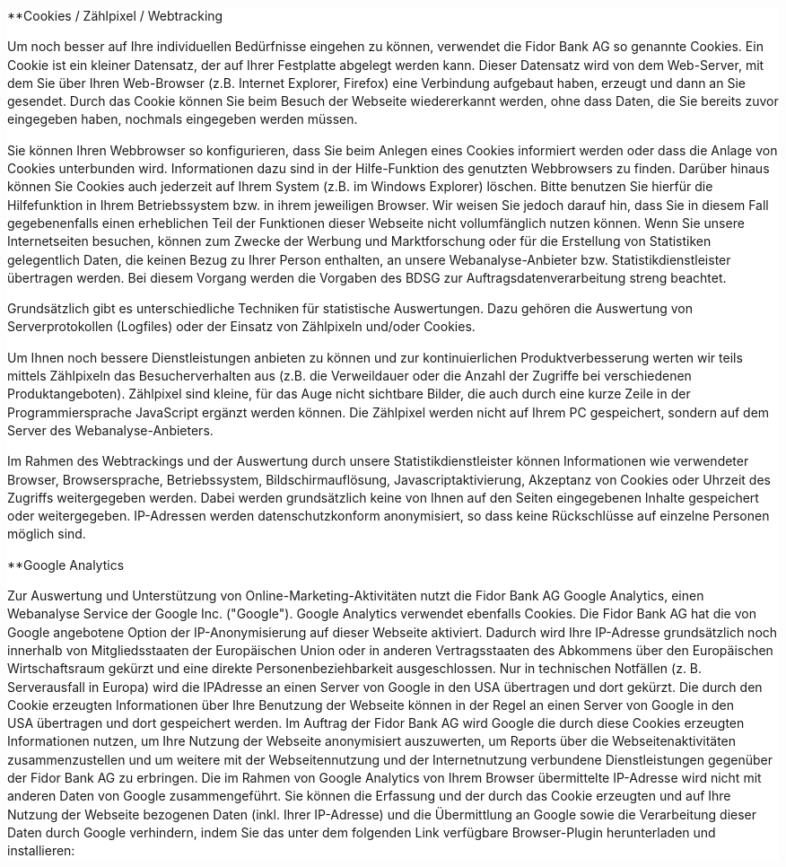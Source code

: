 **<span>Cookies / Zählpixel / Webtracking</span>

Um noch besser auf Ihre individuellen Bedürfnisse eingehen zu können, verwendet die Fidor Bank AG so genannte Cookies. Ein Cookie ist ein kleiner Datensatz, der auf Ihrer Festplatte abgelegt werden kann. Dieser Datensatz wird von dem Web-Server, mit dem Sie über Ihren Web-Browser (z.B. Internet Explorer, Firefox) eine Verbindung aufgebaut haben, erzeugt und dann an Sie gesendet. Durch das Cookie können Sie beim Besuch der Webseite wiedererkannt werden, ohne dass Daten, die Sie bereits zuvor eingegeben haben, nochmals eingegeben werden müssen.

Sie können Ihren Webbrowser so konfigurieren, dass Sie beim Anlegen eines Cookies informiert werden oder dass die Anlage von Cookies unterbunden wird. Informationen dazu sind in der Hilfe-Funktion des genutzten Webbrowsers zu finden. Darüber hinaus können Sie Cookies auch jederzeit auf Ihrem System (z.B. im Windows Explorer) löschen. Bitte benutzen Sie hierfür die Hilfefunktion in Ihrem Betriebssystem bzw. in ihrem jeweiligen Browser. Wir weisen Sie jedoch darauf hin, dass Sie in diesem Fall gegebenenfalls einen erheblichen Teil der Funktionen dieser Webseite nicht vollumfänglich nutzen können.
Wenn Sie unsere Internetseiten besuchen, können zum Zwecke der Werbung und Marktforschung oder für die Erstellung von Statistiken gelegentlich Daten, die keinen Bezug zu Ihrer Person enthalten, an unsere Webanalyse-Anbieter bzw. Statistikdienstleister übertragen werden. Bei diesem Vorgang werden die Vorgaben des BDSG zur Auftragsdatenverarbeitung streng beachtet.

Grundsätzlich gibt es unterschiedliche Techniken für statistische Auswertungen. Dazu gehören die Auswertung von Serverprotokollen (Logfiles) oder der Einsatz von Zählpixeln und/oder Cookies.

Um Ihnen noch bessere Dienstleistungen anbieten zu können und zur kontinuierlichen Produktverbesserung werten wir teils mittels Zählpixeln das Besucherverhalten aus (z.B. die Verweildauer oder die Anzahl der Zugriffe bei verschiedenen Produktangeboten). Zählpixel sind kleine, für das Auge nicht sichtbare Bilder, die auch durch eine kurze Zeile in der Programmiersprache JavaScript ergänzt werden können. Die Zählpixel werden nicht auf Ihrem PC gespeichert, sondern auf dem Server des Webanalyse-Anbieters.

Im Rahmen des Webtrackings und der Auswertung durch unsere Statistikdienstleister können Informationen wie verwendeter Browser, Browsersprache, Betriebssystem, Bildschirmauflösung, Javascriptaktivierung, Akzeptanz von Cookies oder Uhrzeit des Zugriffs weitergegeben werden. Dabei werden grundsätzlich keine von Ihnen auf den Seiten eingegebenen Inhalte gespeichert oder weitergegeben. IP-Adressen werden datenschutzkonform anonymisiert, so dass keine Rückschlüsse auf einzelne Personen möglich sind.

**<span>Google Analytics</span>

Zur Auswertung und Unterstützung von Online-Marketing-Aktivitäten nutzt die Fidor Bank AG Google Analytics, einen Webanalyse Service der Google Inc. ("Google"). Google Analytics verwendet ebenfalls Cookies. Die Fidor Bank AG hat die von Google angebotene Option der IP-Anonymisierung auf dieser Webseite aktiviert. Dadurch wird Ihre IP-Adresse grundsätzlich noch innerhalb von Mitgliedsstaaten der Europäischen Union oder in anderen
Vertragsstaaten des Abkommens über den Europäischen Wirtschaftsraum gekürzt und eine direkte Personenbeziehbarkeit ausgeschlossen. Nur in technischen Notfällen (z. B. Serverausfall in Europa) wird die IPAdresse an einen Server von Google in den USA übertragen und dort gekürzt. Die durch den Cookie erzeugten Informationen über Ihre Benutzung der Webseite können in der Regel an einen Server von Google in den USA übertragen und dort gespeichert werden. Im Auftrag der Fidor Bank AG wird Google die durch diese Cookies erzeugten Informationen nutzen, um Ihre Nutzung der Webseite anonymisiert auszuwerten, um Reports über die Webseitenaktivitäten zusammenzustellen und um weitere mit der Webseitennutzung und der Internetnutzung verbundene Dienstleistungen gegenüber der Fidor Bank AG zu erbringen. Die im Rahmen von Google Analytics von Ihrem Browser übermittelte IP-Adresse wird nicht mit anderen Daten von Google zusammengeführt. Sie können die Erfassung und der durch das Cookie erzeugten und auf Ihre Nutzung der Webseite bezogenen Daten (inkl. Ihrer IP-Adresse) und die Übermittlung an Google sowie die Verarbeitung dieser Daten durch Google verhindern, indem Sie das unter dem folgenden Link verfügbare Browser-Plugin herunterladen und installieren:
